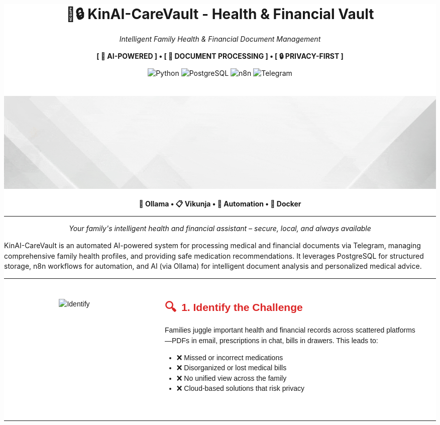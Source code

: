 <div align="center">

# 🏥🔒 KinAI-CareVault - Health & Financial Vault  
*Intelligent Family Health & Financial Document Management*

**[ 🤖 AI-POWERED ] • [ 📄 DOCUMENT PROCESSING ] • [ 🔒 PRIVACY-FIRST ]**

![Python](https://img.shields.io/badge/Python-3776ab?style=for-the-badge&logo=python&logoColor=white)
![PostgreSQL](https://img.shields.io/badge/PostgreSQL-336791?style=for-the-badge&logo=postgresql&logoColor=white)
![n8n](https://img.shields.io/badge/n8n-EA4B71?style=for-the-badge&logo=n8n&logoColor=white)
![Telegram](https://img.shields.io/badge/Telegram-2CA5E0?style=for-the-badge&logo=telegram&logoColor=white)

<br/>

<img src="https://raw.githubusercontent.com/Logulokesh/KinAI-CareVault/refs/heads/main/Logo-3.gif" alt="KinAI-CareVault" width="100%" />

<br/>

<strong>🧠 Ollama • 📋 Vikunja • 🔄 Automation • 🐳 Docker</strong>

---

*Your family's intelligent health and financial assistant – secure, local, and always available*

</div>


KinAI-CareVault is an automated AI-powered system for processing medical and financial documents via Telegram, managing comprehensive family health profiles, and providing safe medication recommendations. It leverages PostgreSQL for structured storage, n8n workflows for automation, and AI (via Ollama) for intelligent document analysis and personalized medical advice.


<table style="width: 100%; border-collapse: collapse; font-family: sans-serif;">
  <tr>
    <td style="width: 200px; text-align: center; vertical-align: top; padding: 40px;">
      <img src="https://raw.githubusercontent.com/Logulokesh/VICTutorAI-Offline-Educational-Activity-Generator/main/identify.png" style="width: 60%; height: auto;" alt="Identify" />
    </td>
    <td style="padding: 40px; vertical-align: top;">
      <h2 style="color: #dc2626; display: flex; align-items: center; gap: 10px; margin-top: 0;">
        <span style="font-size: 24px;">🔍</span> 1. Identify the Challenge
      </h2>
      <p>
        Families juggle important health and financial records across scattered platforms—PDFs in email, prescriptions in chat, bills in drawers. This leads to:
      </p>
      <ul>
        <li>❌ Missed or incorrect medications</li>
        <li>❌ Disorganized or lost medical bills</li>
        <li>❌ No unified view across the family</li>
        <li>❌ Cloud-based solutions that risk privacy</li>
      </ul>
    </td>
  </tr>
</table>
